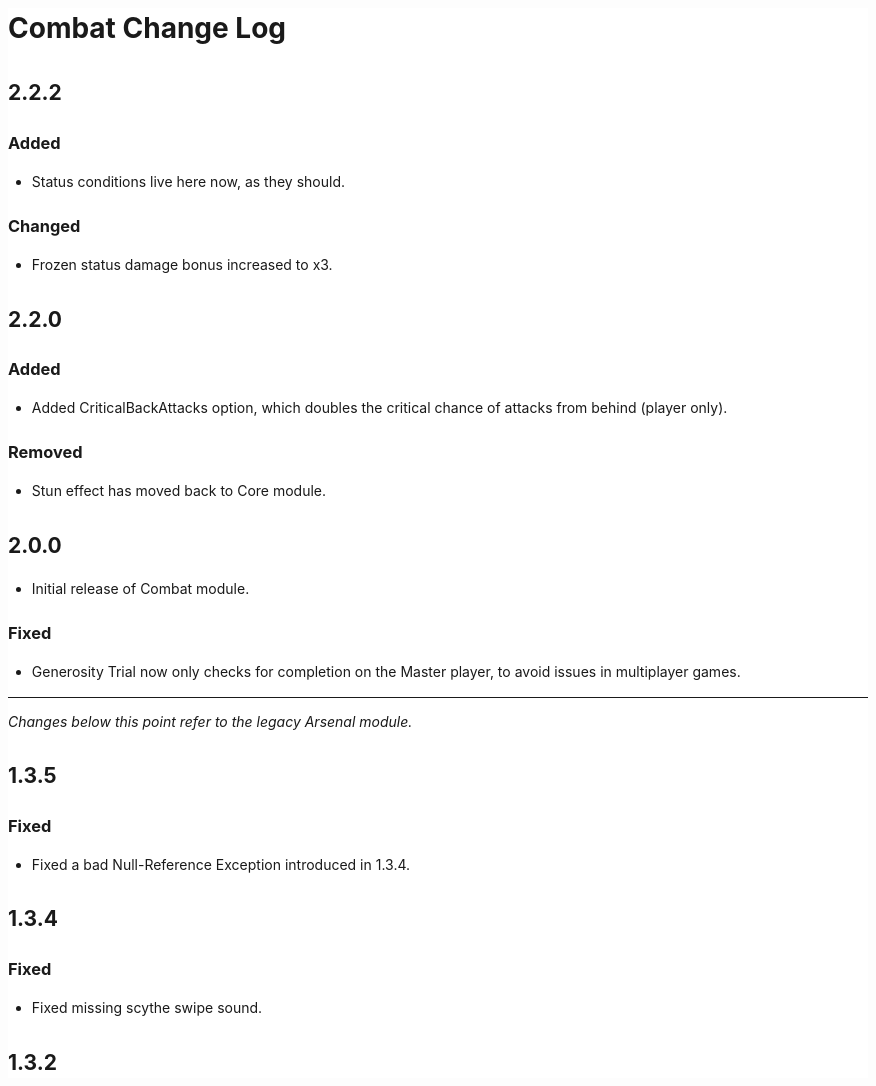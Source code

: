 ﻿# Combat Change Log

## 2.2.2

### Added

* Status conditions live here now, as they should.

### Changed

* Frozen status damage bonus increased to x3.

## 2.2.0

### Added

* Added CriticalBackAttacks option, which doubles the critical chance of attacks from behind (player only).

### Removed

* Stun effect has moved back to Core module.

## 2.0.0

* Initial release of Combat module.

### Fixed

* Generosity Trial now only checks for completion on the Master player, to avoid issues in multiplayer games.

---

*Changes below this point refer to the legacy Arsenal module.*

## 1.3.5

### Fixed

* Fixed a bad Null-Reference Exception introduced in 1.3.4.

## 1.3.4

### Fixed

* Fixed missing scythe swipe sound.

## 1.3.2
